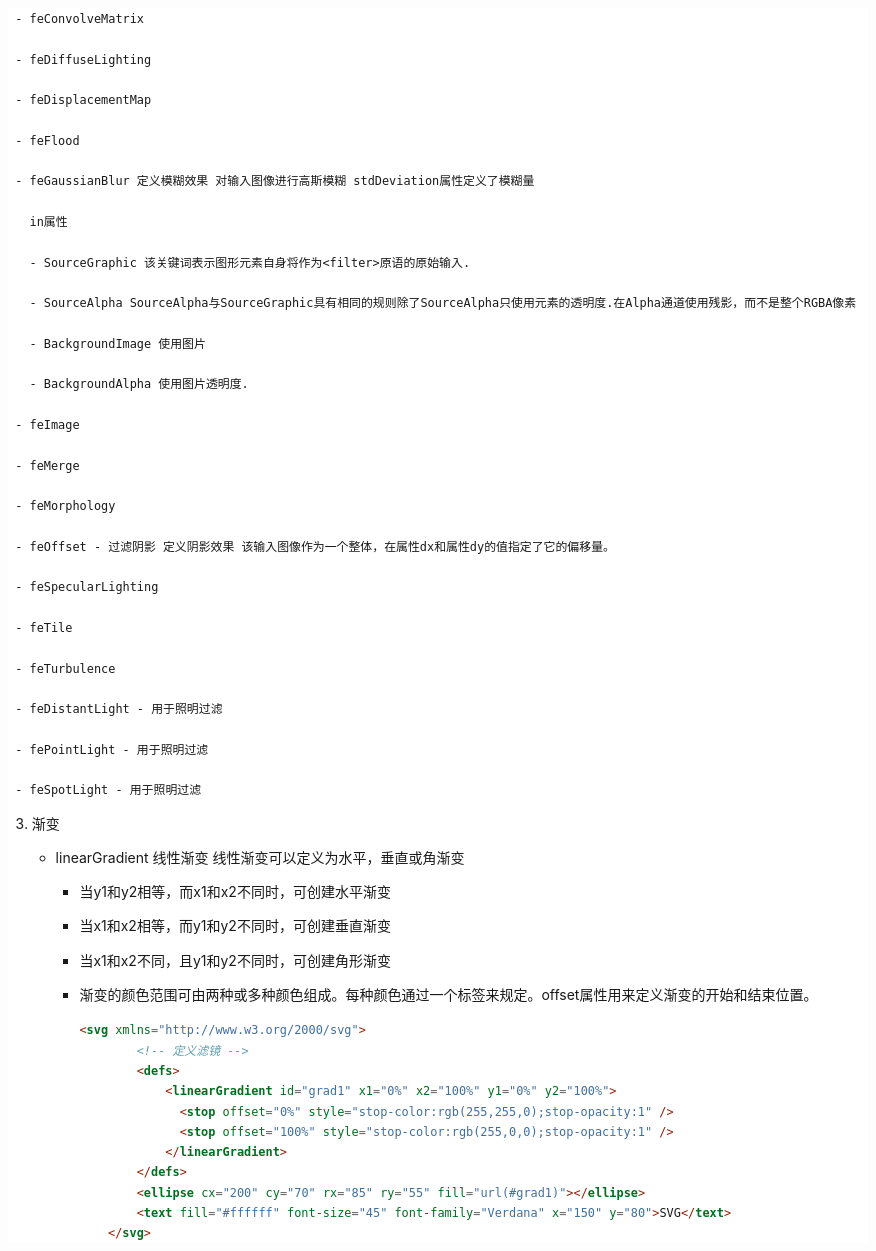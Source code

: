      - feConvolveMatrix

     - feDiffuseLighting

     - feDisplacementMap

     - feFlood

     - feGaussianBlur 定义模糊效果 对输入图像进行高斯模糊 stdDeviation属性定义了模糊量

       in属性 

       - SourceGraphic 该关键词表示图形元素自身将作为<filter>原语的原始输入.

       - SourceAlpha SourceAlpha与SourceGraphic具有相同的规则除了SourceAlpha只使用元素的透明度.在Alpha通道使用残影，而不是整个RGBA像素

       - BackgroundImage 使用图片

       - BackgroundAlpha 使用图片透明度. 

     - feImage

     - feMerge

     - feMorphology

     - feOffset - 过滤阴影 定义阴影效果 该输入图像作为一个整体，在属性dx和属性dy的值指定了它的偏移量。

     - feSpecularLighting

     - feTile

     - feTurbulence

     - feDistantLight - 用于照明过滤

     - fePointLight - 用于照明过滤

     - feSpotLight - 用于照明过滤

  3. 渐变

     - linearGradient 线性渐变 线性渐变可以定义为水平，垂直或角渐变

       - 当y1和y2相等，而x1和x2不同时，可创建水平渐变

       - 当x1和x2相等，而y1和y2不同时，可创建垂直渐变

       - 当x1和x2不同，且y1和y2不同时，可创建角形渐变

       - 渐变的颜色范围可由两种或多种颜色组成。每种颜色通过一个<stop>标签来规定。offset属性用来定义渐变的开始和结束位置。

         ```html
         <svg xmlns="http://www.w3.org/2000/svg">
                 <!-- 定义滤镜 -->
                 <defs>
                     <linearGradient id="grad1" x1="0%" x2="100%" y1="0%" y2="100%">
                       <stop offset="0%" style="stop-color:rgb(255,255,0);stop-opacity:1" />
                       <stop offset="100%" style="stop-color:rgb(255,0,0);stop-opacity:1" />
                     </linearGradient>
                 </defs>
                 <ellipse cx="200" cy="70" rx="85" ry="55" fill="url(#grad1)"></ellipse>
                 <text fill="#ffffff" font-size="45" font-family="Verdana" x="150" y="80">SVG</text>
             </svg>
         ```
